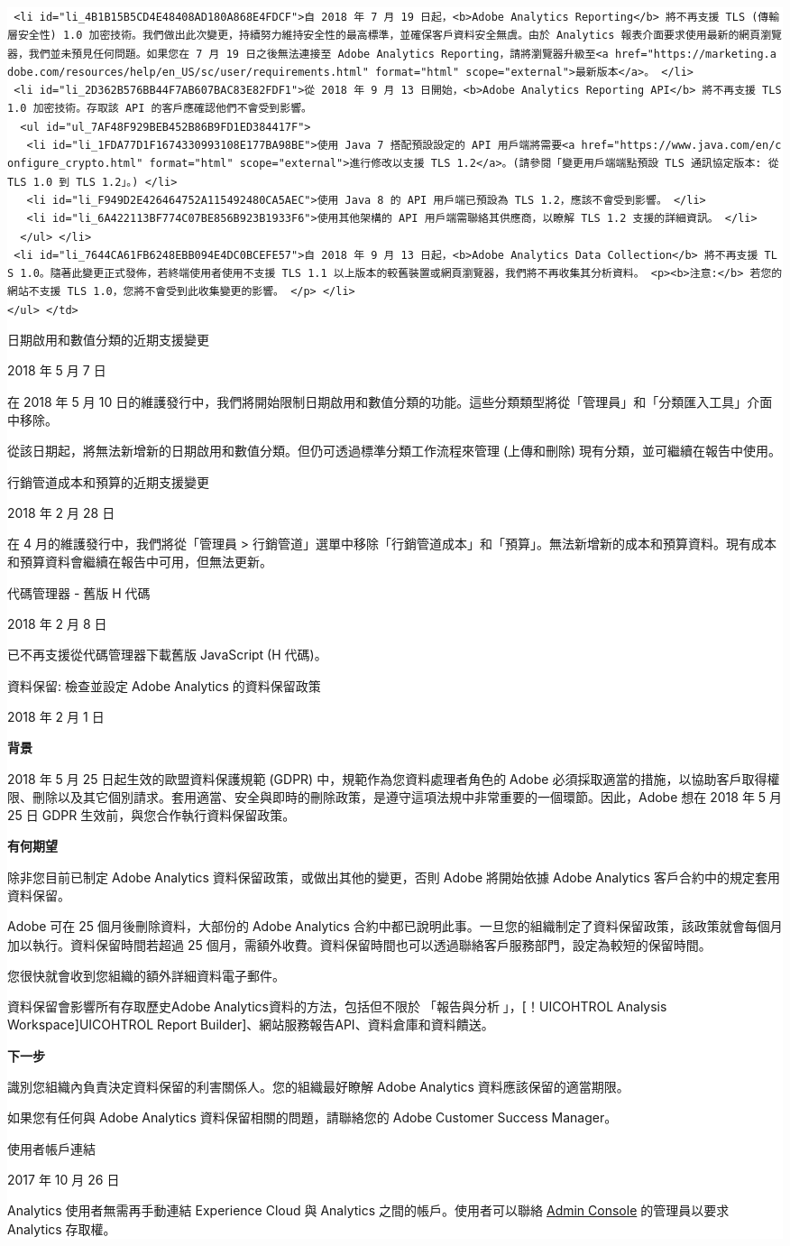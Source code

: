      <li id="li_4B1B15B5CD4E48408AD180A868E4FDCF">自 2018 年 7 月 19 日起，<b>Adobe Analytics Reporting</b> 將不再支援 TLS (傳輸層安全性) 1.0 加密技術。我們做出此次變更，持續努力維持安全性的最高標準，並確保客戶資料安全無虞。由於 Analytics 報表介面要求使用最新的網頁瀏覽器，我們並未預見任何問題。如果您在 7 月 19 日之後無法連接至 Adobe Analytics Reporting，請將瀏覽器升級至<a href="https://marketing.adobe.com/resources/help/en_US/sc/user/requirements.html" format="html" scope="external">最新版本</a>。 </li> 
     <li id="li_2D362B576BB44F7AB607BAC83E82FDF1">從 2018 年 9 月 13 日開始，<b>Adobe Analytics Reporting API</b> 將不再支援 TLS 1.0 加密技術。存取該 API 的客戶應確認他們不會受到影響。 
      <ul id="ul_7AF48F929BEB452B86B9FD1ED384417F"> 
       <li id="li_1FDA77D1F1674330993108E177BA98BE">使用 Java 7 搭配預設設定的 API 用戶端將需要<a href="https://www.java.com/en/configure_crypto.html" format="html" scope="external">進行修改以支援 TLS 1.2</a>。(請參閱「變更用戶端端點預設 TLS 通訊協定版本: 從 TLS 1.0 到 TLS 1.2」。) </li> 
       <li id="li_F949D2E426464752A115492480CA5AEC">使用 Java 8 的 API 用戶端已預設為 TLS 1.2，應該不會受到影響。 </li> 
       <li id="li_6A422113BF774C07BE856B923B1933F6">使用其他架構的 API 用戶端需聯絡其供應商，以瞭解 TLS 1.2 支援的詳細資訊。 </li> 
      </ul> </li> 
     <li id="li_7644CA61FB6248EBB094E4DC0BCEFE57">自 2018 年 9 月 13 日起，<b>Adobe Analytics Data Collection</b> 將不再支援 TLS 1.0。隨著此變更正式發佈，若終端使用者使用不支援 TLS 1.1 以上版本的較舊裝置或網頁瀏覽器，我們將不再收集其分析資料。 <p><b>注意:</b> 若您的網站不支援 TLS 1.0，您將不會受到此收集變更的影響。 </p> </li> 
    </ul> </td> 
  </tr> 
  <tr> 
   <td colname="col1"> <p>日期啟用和數值分類的近期支援變更 </p> </td> 
   <td colname="col02"> <p>2018 年 5 月 7 日 </p> </td> 
   <td colname="col2"> <p>在 2018 年 5 月 10 日的維護發行中，我們將開始限制日期啟用和數值分類的功能。這些分類類型將從<span class="uicontrol">「管理員」</span>和<span class="uicontrol">「分類匯入工具」</span>介面中移除。 </p> <p>從該日期起，將無法新增新的日期啟用和數值分類。但仍可透過標準分類工作流程來管理 (上傳和刪除) 現有分類，並可繼續在報告中使用。 </p> </td> 
  </tr> 
  <tr> 
   <td colname="col1"> <p>行銷管道成本和預算的近期支援變更 </p> </td> 
   <td colname="col02"> <p>2018 年 2 月 28 日 </p> </td> 
   <td colname="col2"> <p>在 4 月的維護發行中，我們將從<span class="uicontrol">「管理員</span> &gt; <span class="uicontrol">行銷管道」</span>選單中移除「行銷管道成本」和「預算」。無法新增新的成本和預算資料。現有成本和預算資料會繼續在報告中可用，但無法更新。 </p> </td> 
  </tr> 
  <tr> 
   <td colname="col1"> <p>代碼管理器 - 舊版 H 代碼 </p> </td> 
   <td colname="col02"> <p>2018 年 2 月 8 日 </p> </td> 
   <td colname="col2"> <p>已不再支援從代碼管理器下載舊版 JavaScript (H 代碼)。 </p> </td> 
  </tr> 
  <tr> 
   <td colname="col1"> <p>資料保留: 檢查並設定 Adobe Analytics 的資料保留政策 </p> </td> 
   <td colname="col02"> <p>2018 年 2 月 1 日 </p> </td> 
   <td colname="col2"> <p><b>背景</b> </p> <p>2018 年 5 月 25 日起生效的歐盟資料保護規範 (GDPR) 中，規範作為您資料處理者角色的 Adobe 必須採取適當的措施，以協助客戶取得權限、刪除以及其它個別請求。套用適當、安全與即時的刪除政策，是遵守這項法規中非常重要的一個環節。因此，Adobe 想在 2018 年 5 月 25 日 GDPR 生效前，與您合作執行資料保留政策。 </p> <p><b>有何期望</b> </p> <p>除非您目前已制定 Adobe Analytics 資料保留政策，或做出其他的變更，否則 Adobe 將開始依據 Adobe Analytics 客戶合約中的規定套用資料保留。 </p> <p>Adobe 可在 25 個月後刪除資料，大部份的 Adobe Analytics 合約中都已說明此事。一旦您的組織制定了資料保留政策，該政策就會每個月加以執行。資料保留時間若超過 25 個月，需額外收費。資料保留時間也可以透過聯絡客戶服務部門，設定為較短的保留時間。 </p> <p> 您很快就會收到您組織的額外詳細資料電子郵件。 </p> <p>資料保留會影響所有存取歷史Adobe Analytics資料的方法，包括但不限於 <span class="uicontrol"> 「報告與分析 </span>」，[！UICOHTROL Analysis Workspace]UICOHTROL Report Builder]、網站服務報告API、資料倉庫和資料饋送。 </p> <p><b>下一步</b> </p> <p>識別您組織內負責決定資料保留的利害關係人。您的組織最好瞭解 Adobe Analytics 資料應該保留的適當期限。 </p> <p>如果您有任何與 Adobe Analytics 資料保留相關的問題，請聯絡您的 Adobe Customer Success Manager。 </p> </td> 
  </tr> 
  <tr> 
   <td colname="col1"> <p>使用者帳戶連結 </p> </td> 
   <td colname="col02"> <p>2017 年 10 月 26 日 </p> </td> 
   <td colname="col2"> <p>Analytics 使用者無需再手動連結 Experience Cloud 與 Analytics 之間的帳戶。使用者可以聯絡 <a href="https://helpx.adobe.com/enterprise/help/aedash.html" format="html" scope="external">Admin Console</a> 的管理員以要求 Analytics 存取權。 
      